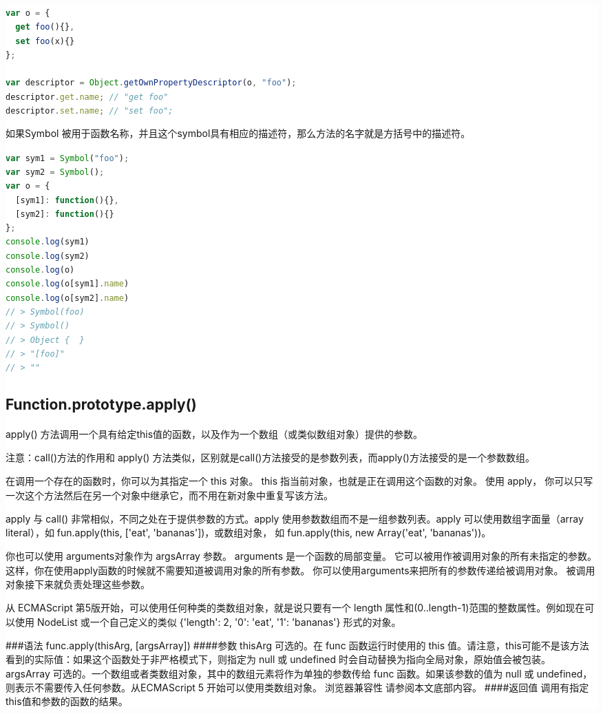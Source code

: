 ```js
var o = { 
  get foo(){}, 
  set foo(x){} 
}; 

var descriptor = Object.getOwnPropertyDescriptor(o, "foo"); 
descriptor.get.name; // "get foo" 
descriptor.set.name; // "set foo";

```
如果Symbol 被用于函数名称，并且这个symbol具有相应的描述符，那么方法的名字就是方括号中的描述符。

```js
var sym1 = Symbol("foo"); 
var sym2 = Symbol(); 
var o = { 
  [sym1]: function(){}, 
  [sym2]: function(){} 
}; 
console.log(sym1)
console.log(sym2)
console.log(o)
console.log(o[sym1].name)
console.log(o[sym2].name)
// > Symbol(foo)
// > Symbol()
// > Object {  }
// > "[foo]"
// > ""
```

## Function.prototype.apply()
apply() 方法调用一个具有给定this值的函数，以及作为一个数组（或类似数组对象）提供的参数。

注意：call()方法的作用和 apply() 方法类似，区别就是call()方法接受的是参数列表，而apply()方法接受的是一个参数数组。


在调用一个存在的函数时，你可以为其指定一个 this 对象。 this 指当前对象，也就是正在调用这个函数的对象。 使用 apply， 你可以只写一次这个方法然后在另一个对象中继承它，而不用在新对象中重复写该方法。

apply 与 call() 非常相似，不同之处在于提供参数的方式。apply 使用参数数组而不是一组参数列表。apply 可以使用数组字面量（array literal），如 fun.apply(this, ['eat', 'bananas'])，或数组对象， 如  fun.apply(this, new Array('eat', 'bananas'))。

你也可以使用 arguments对象作为 argsArray 参数。 arguments 是一个函数的局部变量。 它可以被用作被调用对象的所有未指定的参数。 这样，你在使用apply函数的时候就不需要知道被调用对象的所有参数。 你可以使用arguments来把所有的参数传递给被调用对象。 被调用对象接下来就负责处理这些参数。

从 ECMAScript 第5版开始，可以使用任何种类的类数组对象，就是说只要有一个 length 属性和(0..length-1)范围的整数属性。例如现在可以使用 NodeList 或一个自己定义的类似 {'length': 2, '0': 'eat', '1': 'bananas'} 形式的对象。

###语法
func.apply(thisArg, [argsArray])
####参数
thisArg
可选的。在 func 函数运行时使用的 this 值。请注意，this可能不是该方法看到的实际值：如果这个函数处于非严格模式下，则指定为 null 或 undefined 时会自动替换为指向全局对象，原始值会被包装。
argsArray
可选的。一个数组或者类数组对象，其中的数组元素将作为单独的参数传给 func 函数。如果该参数的值为 null 或  undefined，则表示不需要传入任何参数。从ECMAScript 5 开始可以使用类数组对象。 浏览器兼容性 请参阅本文底部内容。
####返回值
调用有指定this值和参数的函数的结果。
